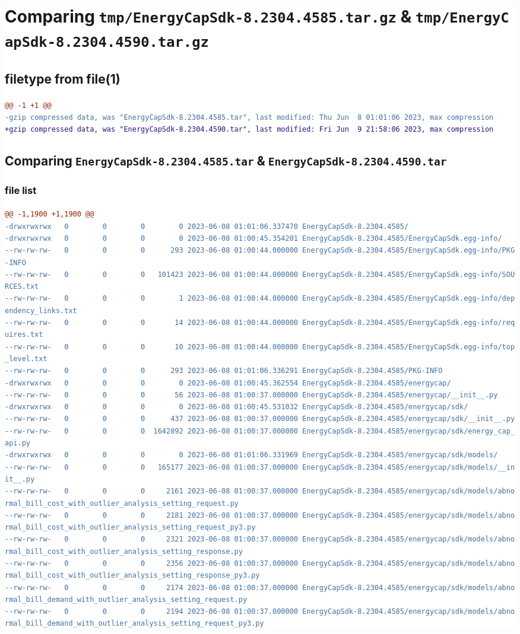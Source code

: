 # Comparing `tmp/EnergyCapSdk-8.2304.4585.tar.gz` & `tmp/EnergyCapSdk-8.2304.4590.tar.gz`

## filetype from file(1)

```diff
@@ -1 +1 @@
-gzip compressed data, was "EnergyCapSdk-8.2304.4585.tar", last modified: Thu Jun  8 01:01:06 2023, max compression
+gzip compressed data, was "EnergyCapSdk-8.2304.4590.tar", last modified: Fri Jun  9 21:58:06 2023, max compression
```

## Comparing `EnergyCapSdk-8.2304.4585.tar` & `EnergyCapSdk-8.2304.4590.tar`

### file list

```diff
@@ -1,1900 +1,1900 @@
-drwxrwxrwx   0        0        0        0 2023-06-08 01:01:06.337470 EnergyCapSdk-8.2304.4585/
-drwxrwxrwx   0        0        0        0 2023-06-08 01:00:45.354201 EnergyCapSdk-8.2304.4585/EnergyCapSdk.egg-info/
--rw-rw-rw-   0        0        0      293 2023-06-08 01:00:44.000000 EnergyCapSdk-8.2304.4585/EnergyCapSdk.egg-info/PKG-INFO
--rw-rw-rw-   0        0        0   101423 2023-06-08 01:00:44.000000 EnergyCapSdk-8.2304.4585/EnergyCapSdk.egg-info/SOURCES.txt
--rw-rw-rw-   0        0        0        1 2023-06-08 01:00:44.000000 EnergyCapSdk-8.2304.4585/EnergyCapSdk.egg-info/dependency_links.txt
--rw-rw-rw-   0        0        0       14 2023-06-08 01:00:44.000000 EnergyCapSdk-8.2304.4585/EnergyCapSdk.egg-info/requires.txt
--rw-rw-rw-   0        0        0       10 2023-06-08 01:00:44.000000 EnergyCapSdk-8.2304.4585/EnergyCapSdk.egg-info/top_level.txt
--rw-rw-rw-   0        0        0      293 2023-06-08 01:01:06.336291 EnergyCapSdk-8.2304.4585/PKG-INFO
-drwxrwxrwx   0        0        0        0 2023-06-08 01:00:45.362554 EnergyCapSdk-8.2304.4585/energycap/
--rw-rw-rw-   0        0        0       56 2023-06-08 01:00:37.000000 EnergyCapSdk-8.2304.4585/energycap/__init__.py
-drwxrwxrwx   0        0        0        0 2023-06-08 01:00:45.531032 EnergyCapSdk-8.2304.4585/energycap/sdk/
--rw-rw-rw-   0        0        0      437 2023-06-08 01:00:37.000000 EnergyCapSdk-8.2304.4585/energycap/sdk/__init__.py
--rw-rw-rw-   0        0        0  1642892 2023-06-08 01:00:37.000000 EnergyCapSdk-8.2304.4585/energycap/sdk/energy_cap_api.py
-drwxrwxrwx   0        0        0        0 2023-06-08 01:01:06.331969 EnergyCapSdk-8.2304.4585/energycap/sdk/models/
--rw-rw-rw-   0        0        0   165177 2023-06-08 01:00:37.000000 EnergyCapSdk-8.2304.4585/energycap/sdk/models/__init__.py
--rw-rw-rw-   0        0        0     2161 2023-06-08 01:00:37.000000 EnergyCapSdk-8.2304.4585/energycap/sdk/models/abnormal_bill_cost_with_outlier_analysis_setting_request.py
--rw-rw-rw-   0        0        0     2181 2023-06-08 01:00:37.000000 EnergyCapSdk-8.2304.4585/energycap/sdk/models/abnormal_bill_cost_with_outlier_analysis_setting_request_py3.py
--rw-rw-rw-   0        0        0     2321 2023-06-08 01:00:37.000000 EnergyCapSdk-8.2304.4585/energycap/sdk/models/abnormal_bill_cost_with_outlier_analysis_setting_response.py
--rw-rw-rw-   0        0        0     2356 2023-06-08 01:00:37.000000 EnergyCapSdk-8.2304.4585/energycap/sdk/models/abnormal_bill_cost_with_outlier_analysis_setting_response_py3.py
--rw-rw-rw-   0        0        0     2174 2023-06-08 01:00:37.000000 EnergyCapSdk-8.2304.4585/energycap/sdk/models/abnormal_bill_demand_with_outlier_analysis_setting_request.py
--rw-rw-rw-   0        0        0     2194 2023-06-08 01:00:37.000000 EnergyCapSdk-8.2304.4585/energycap/sdk/models/abnormal_bill_demand_with_outlier_analysis_setting_request_py3.py
```